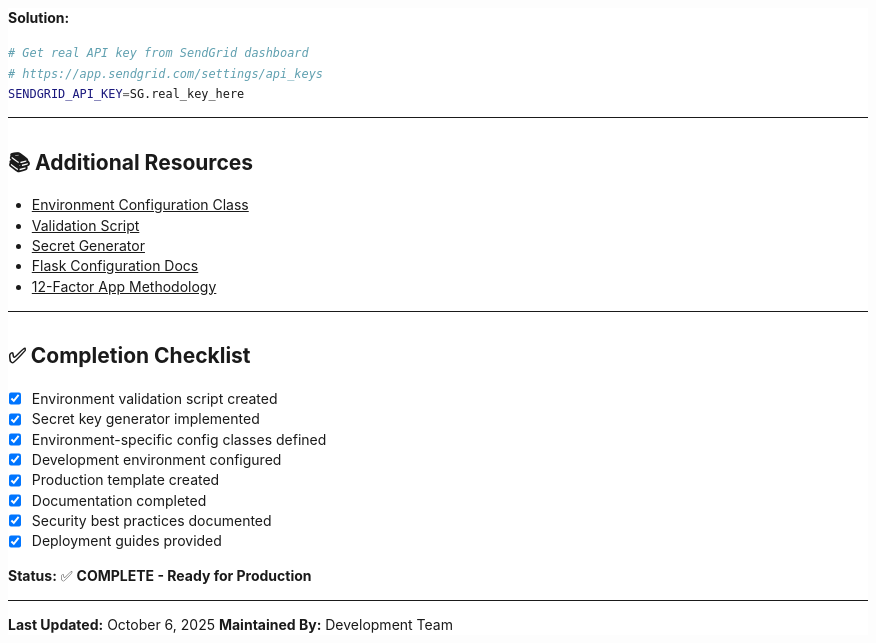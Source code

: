 **Solution:**
```bash
# Get real API key from SendGrid dashboard
# https://app.sendgrid.com/settings/api_keys
SENDGRID_API_KEY=SG.real_key_here
```

---

## 📚 Additional Resources

- [Environment Configuration Class](../backend/app/config_environments.py)
- [Validation Script](../backend/validate_environment.py)
- [Secret Generator](../backend/generate_secrets.py)
- [Flask Configuration Docs](https://flask.palletsprojects.com/en/latest/config/)
- [12-Factor App Methodology](https://12factor.net/config)

---

## ✅ Completion Checklist

- [x] Environment validation script created
- [x] Secret key generator implemented
- [x] Environment-specific config classes defined
- [x] Development environment configured
- [x] Production template created
- [x] Documentation completed
- [x] Security best practices documented
- [x] Deployment guides provided

**Status:** ✅ **COMPLETE - Ready for Production**

---

**Last Updated:** October 6, 2025
**Maintained By:** Development Team
